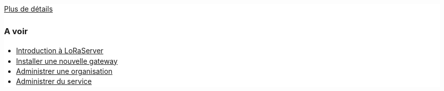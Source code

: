 [Plus de détails](https://www.loraserver.io/lora-app-server/use/multicast-groups/)

### A voir
* [Introduction à LoRaServer](./README.md)
* [Installer une nouvelle gateway](./README-gateway.md)
* [Administrer une organisation](./README-org.md)
* [Administrer du service](./README-admin.md)

